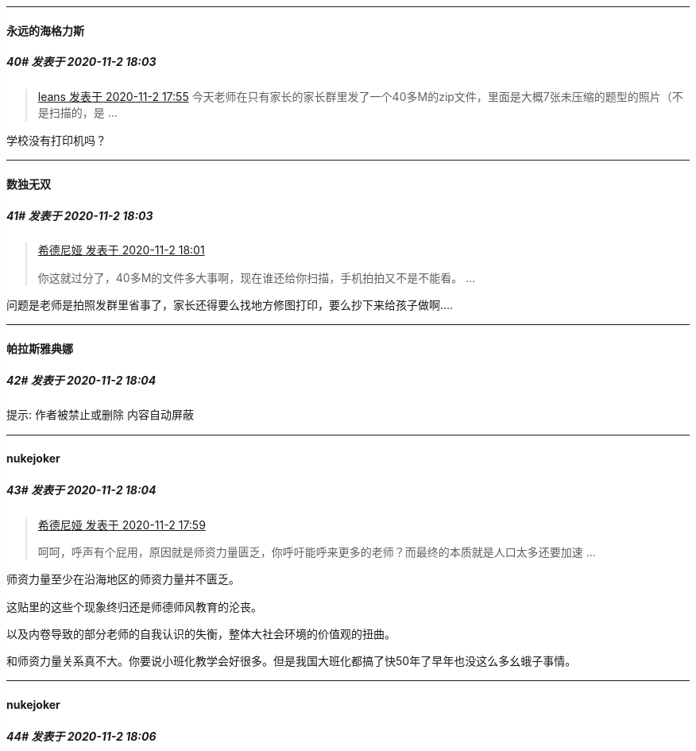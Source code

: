 
-----

####  永远的海格力斯  
##### 40#       发表于 2020-11-2 18:03


<blockquote><a href="httphttps://bbs.saraba1st.com/2b/forum.php?mod=redirect&amp;goto=findpost&amp;pid=49261530&amp;ptid=1969855" target="_blank">leans 发表于 2020-11-2 17:55</a>
今天老师在只有家长的家长群里发了一个40多M的zip文件，里面是大概7张未压缩的题型的照片（不是扫描的，是 ...</blockquote>
学校没有打印机吗？


-----

####  数独无双  
##### 41#       发表于 2020-11-2 18:03


<blockquote><a href="httphttps://bbs.saraba1st.com/2b/forum.php?mod=redirect&amp;goto=findpost&amp;pid=49261591&amp;ptid=1969855" target="_blank">希德尼娅 发表于 2020-11-2 18:01</a>

你这就过分了，40多M的文件多大事啊，现在谁还给你扫描，手机拍拍又不是不能看。 ...</blockquote>
问题是老师是拍照发群里省事了，家长还得要么找地方修图打印，要么抄下来给孩子做啊....


-----

####  帕拉斯雅典娜  
##### 42#       发表于 2020-11-2 18:04

提示: 作者被禁止或删除 内容自动屏蔽


-----

####  nukejoker  
##### 43#       发表于 2020-11-2 18:04


<blockquote><a href="httphttps://bbs.saraba1st.com/2b/forum.php?mod=redirect&amp;goto=findpost&amp;pid=49261573&amp;ptid=1969855" target="_blank">希德尼娅 发表于 2020-11-2 17:59</a>

呵呵，呼声有个屁用，原因就是师资力量匮乏，你呼吁能呼来更多的老师？而最终的本质就是人口太多还要加速 ...</blockquote>
师资力量至少在沿海地区的师资力量并不匮乏。

这贴里的这些个现象终归还是师德师风教育的沦丧。

以及内卷导致的部分老师的自我认识的失衡，整体大社会环境的价值观的扭曲。


和师资力量关系真不大。你要说小班化教学会好很多。但是我国大班化都搞了快50年了早年也没这么多幺蛾子事情。


-----

####  nukejoker  
##### 44#       发表于 2020-11-2 18:06
